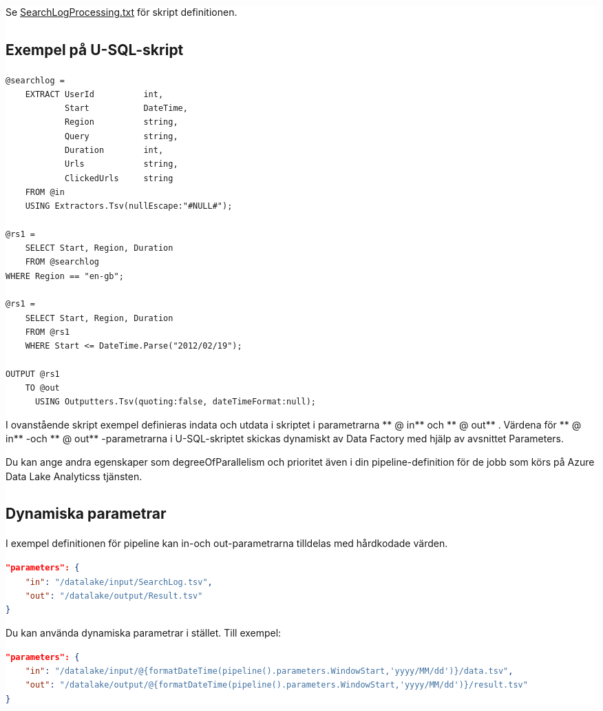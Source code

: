 Se [SearchLogProcessing.txt](#sample-u-sql-script) för skript definitionen. 

## <a name="sample-u-sql-script"></a>Exempel på U-SQL-skript

```
@searchlog =
    EXTRACT UserId          int,
            Start           DateTime,
            Region          string,
            Query           string,
            Duration        int,
            Urls            string,
            ClickedUrls     string
    FROM @in
    USING Extractors.Tsv(nullEscape:"#NULL#");

@rs1 =
    SELECT Start, Region, Duration
    FROM @searchlog
WHERE Region == "en-gb";

@rs1 =
    SELECT Start, Region, Duration
    FROM @rs1
    WHERE Start <= DateTime.Parse("2012/02/19");

OUTPUT @rs1   
    TO @out
      USING Outputters.Tsv(quoting:false, dateTimeFormat:null);
```

I ovanstående skript exempel definieras indata och utdata i skriptet i parametrarna ** \@ in** och ** \@ out** . Värdena för ** \@ in** -och ** \@ out** -parametrarna i U-SQL-skriptet skickas dynamiskt av Data Factory med hjälp av avsnittet Parameters. 

Du kan ange andra egenskaper som degreeOfParallelism och prioritet även i din pipeline-definition för de jobb som körs på Azure Data Lake Analyticss tjänsten.

## <a name="dynamic-parameters"></a>Dynamiska parametrar
I exempel definitionen för pipeline kan in-och out-parametrarna tilldelas med hårdkodade värden. 

```json
"parameters": {
    "in": "/datalake/input/SearchLog.tsv",
    "out": "/datalake/output/Result.tsv"
}
```

Du kan använda dynamiska parametrar i stället. Till exempel: 

```json
"parameters": {
    "in": "/datalake/input/@{formatDateTime(pipeline().parameters.WindowStart,'yyyy/MM/dd')}/data.tsv",
    "out": "/datalake/output/@{formatDateTime(pipeline().parameters.WindowStart,'yyyy/MM/dd')}/result.tsv"
}
```

